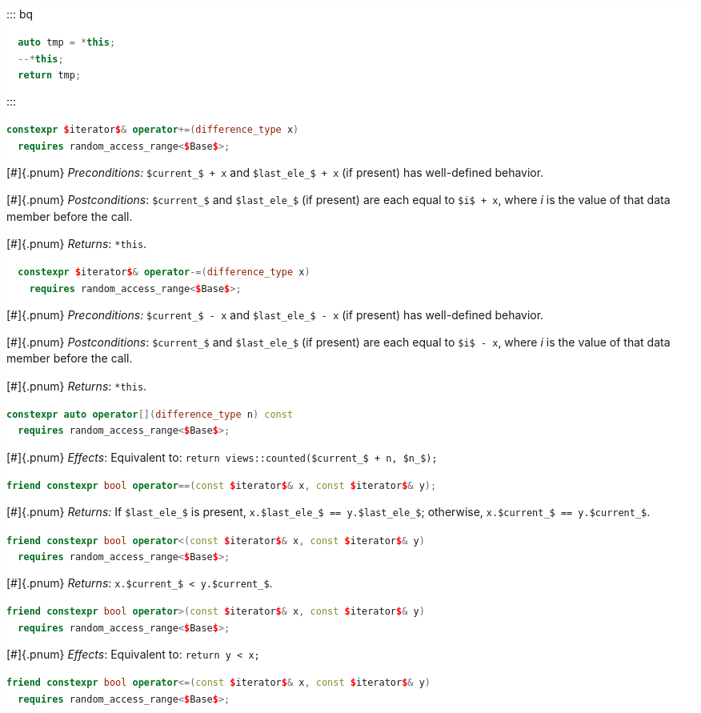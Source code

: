 ::: bq
```cpp
  auto tmp = *this;
  --*this;
  return tmp;
```
:::

```cpp
constexpr $iterator$& operator+=(difference_type x)
  requires random_access_range<$Base$>;
```
[#]{.pnum} _Preconditions:_ `$current_$ + x` and `$last_ele_$ + x` (if present) has well-defined behavior.

[#]{.pnum} _Postconditions_:  `$current_$` and `$last_ele_$` (if present) are each
equal to `$i$ + x`, where $i$ is the value of that data member before the call.

[#]{.pnum} _Returns_: `*this`.

```cpp
  constexpr $iterator$& operator-=(difference_type x)
    requires random_access_range<$Base$>;
```

[#]{.pnum} _Preconditions:_ `$current_$ - x` and `$last_ele_$ - x` (if present) has well-defined behavior.

[#]{.pnum} _Postconditions_:  `$current_$` and `$last_ele_$` (if present) are each
equal to `$i$ - x`, where $i$ is the value of that data member before the call.

[#]{.pnum} _Returns_: `*this`.

```cpp
constexpr auto operator[](difference_type n) const
  requires random_access_range<$Base$>;
```
[#]{.pnum} _Effects_: Equivalent to: `return views::counted($current_$ + n, $n_$);`

```cpp
friend constexpr bool operator==(const $iterator$& x, const $iterator$& y);
```
[#]{.pnum} _Returns:_ If `$last_ele_$` is present, `x.$last_ele_$ == y.$last_ele_$`;
otherwise, `x.$current_$ == y.$current_$`.

```cpp
friend constexpr bool operator<(const $iterator$& x, const $iterator$& y)
  requires random_access_range<$Base$>;
```
[#]{.pnum} _Returns_: `x.$current_$ < y.$current_$`.

```cpp
friend constexpr bool operator>(const $iterator$& x, const $iterator$& y)
  requires random_access_range<$Base$>;
```
[#]{.pnum} _Effects_: Equivalent to: `return y < x; `

```cpp
friend constexpr bool operator<=(const $iterator$& x, const $iterator$& y)
  requires random_access_range<$Base$>;
```
